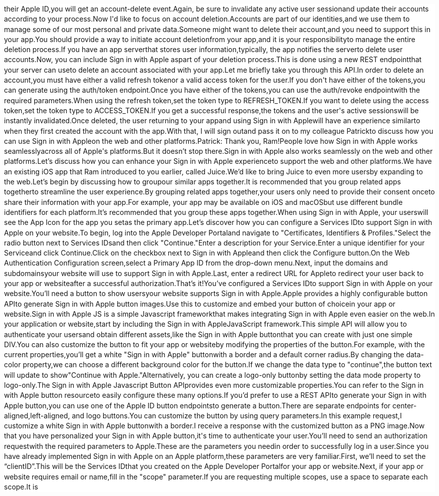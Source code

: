 their Apple ID,you will get an account-delete event.Again, be sure to invalidate any active user sessionand update their accounts according to your process.Now I'd like to focus on account deletion.Accounts are part of our identities,and we use them to manage some of our most personal and private data.Someone might want to delete their account,and you need to support this in your app.You should provide a way to initiate account deletionfrom your app,and it is your responsibilityto manage the entire deletion process.If you have an app serverthat stores user information,typically, the app notifies the serverto delete user accounts.Now, you can include Sign in with Apple aspart of your deletion process.This is done using a new REST endpointthat your server can useto delete an account associated with your app.Let me briefly take you through this API.In order to delete an account,you must have either a valid refresh tokenor a valid access token for the user.If you don't have either of the tokens,you can generate using the auth/token endpoint.Once you have either of the tokens,you can use the auth/revoke endpointwith the required parameters.When using the refresh token,set the token type to REFRESH_TOKEN.If you want to delete using the access token,set the token type to ACCESS_TOKEN.If you get a successful response,the tokens and the user's active sessionswill be instantly invalidated.Once deleted, the user returning to your appand using Sign in with Applewill have an experience similarto when they first created the account with the app.With that, I will sign outand pass it on to my colleague Patrickto discuss how you can use Sign in with Appleon the web and other platforms.Patrick: Thank you, Ram!People love how Sign in with Apple works seamlesslyacross all of Apple's platforms.But it doesn’t stop there.Sign in with Apple also works seamlessly on the web and other platforms.Let’s discuss how you can enhance your Sign in with Apple experienceto support the web and other platforms.We have an existing iOS app that Ram introduced to you earlier, called Juice.We’d like to bring Juice to even more usersby expanding to the web.Let’s begin by discussing how to groupour similar apps together.It is recommended that you group related apps togetherto streamline the user experience.By grouping related apps together,your users only need to provide their consent onceto share their information with your app.For example, your app may be available on iOS and macOSbut use different bundle identifiers for each platform.It’s recommended that you group these apps together.When using Sign in with Apple, your userswill see the App Icon for the app you setas the primary app.Let’s discover how you can configure a Services IDto support Sign in with Apple on your website.To begin, log into the Apple Developer Portaland navigate to "Certificates, Identifiers & Profiles."Select the radio button next to Services IDsand then click "Continue."Enter a description for your Service.Enter a unique identifier for your Serviceand click Continue.Click on the checkbox next to Sign in with Appleand then click the Configure button.On the Web Authentication Configuration screen,select a Primary App ID from the drop-down menu.Next, input the domains and subdomainsyour website will use to support Sign in with Apple.Last, enter a redirect URL for Appleto redirect your user back to your app or websiteafter a successful authorization.That’s it!You’ve configured a Services IDto support Sign in with Apple on your website.You’ll need a button to show usersyour website supports Sign in with Apple.Apple provides a highly configurable button APIto generate Sign in with Apple button images.Use this to customize and embed your button of choicein your app or website.Sign in with Apple JS is a simple Javascript frameworkthat makes integrating Sign in with Apple even easier on the web.In your application or website,start by including the Sign in with AppleJavaScript framework.This simple API will allow you to authenticate your usersand obtain different assets,like the Sign in with Apple buttonthat you can create with just one simple DIV.You can also customize the button to fit your app or websiteby modifying the properties of the button.For example, with the current properties,you’ll get a white "Sign in with Apple" buttonwith a border and a default corner radius.By changing the data-color property,we can choose a different background color for the button.If we change the data type to "continue",the button text will update to show"Continue with Apple."Alternatively, you can create a logo-only buttonby setting the data mode property to logo-only.The Sign in with Apple Javascript Button APIprovides even more customizable properties.You can refer to the Sign in with Apple button resourceto easily configure these many options.If you’d prefer to use a REST APIto generate your Sign in with Apple button,you can use one of the Apple ID button endpointsto generate a button.There are separate endpoints for center-aligned,left-aligned, and logo buttons.You can customize the button by using query parameters.In this example request,I customize a white Sign in with Apple buttonwith a border.I receive a response with the customized button as a PNG image.Now that you have personalized your Sign in with Apple button,it's time to authenticate your user.You’ll need to send an authorization requestwith the required parameters to Apple.These are the parameters you needin order to successfully log in a user.Since you have already implemented Sign in with Apple on an Apple platform,these parameters are very familiar.First, we’ll need to set the “clientID”.This will be the Services IDthat you created on the Apple Developer Portalfor your app or website.Next, if your app or website requires email or name,fill in the "scope" parameter.If you are requesting multiple scopes, use a space to separate each scope.It is
